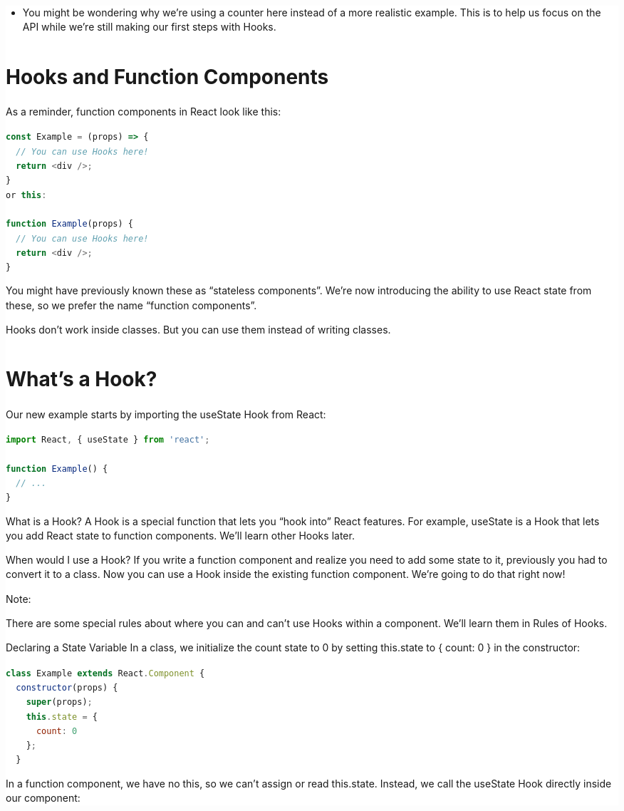 - You might be wondering why we’re using a counter here instead of a more realistic example. This is to help us focus on the API while we’re still making our first steps with Hooks.

# Hooks and Function Components
As a reminder, function components in React look like this:
```javascript
const Example = (props) => {
  // You can use Hooks here!
  return <div />;
}
or this:

function Example(props) {
  // You can use Hooks here!
  return <div />;
}
```
You might have previously known these as “stateless components”. We’re now introducing the ability to use React state from these, so we prefer the name “function components”.

Hooks don’t work inside classes. But you can use them instead of writing classes.

# What’s a Hook?
Our new example starts by importing the useState Hook from React:
```javascript
import React, { useState } from 'react';

function Example() {
  // ...
}
```
What is a Hook? A Hook is a special function that lets you “hook into” React features. For example, useState is a Hook that lets you add React state to function components. We’ll learn other Hooks later.

When would I use a Hook? If you write a function component and realize you need to add some state to it, previously you had to convert it to a class. Now you can use a Hook inside the existing function component. We’re going to do that right now!

Note:

There are some special rules about where you can and can’t use Hooks within a component. We’ll learn them in Rules of Hooks.

Declaring a State Variable
In a class, we initialize the count state to 0 by setting this.state to { count: 0 } in the constructor:
```javascript
class Example extends React.Component {
  constructor(props) {
    super(props);
    this.state = {
      count: 0
    };
  }
  ```
In a function component, we have no this, so we can’t assign or read this.state. Instead, we call the useState Hook directly inside our component:
